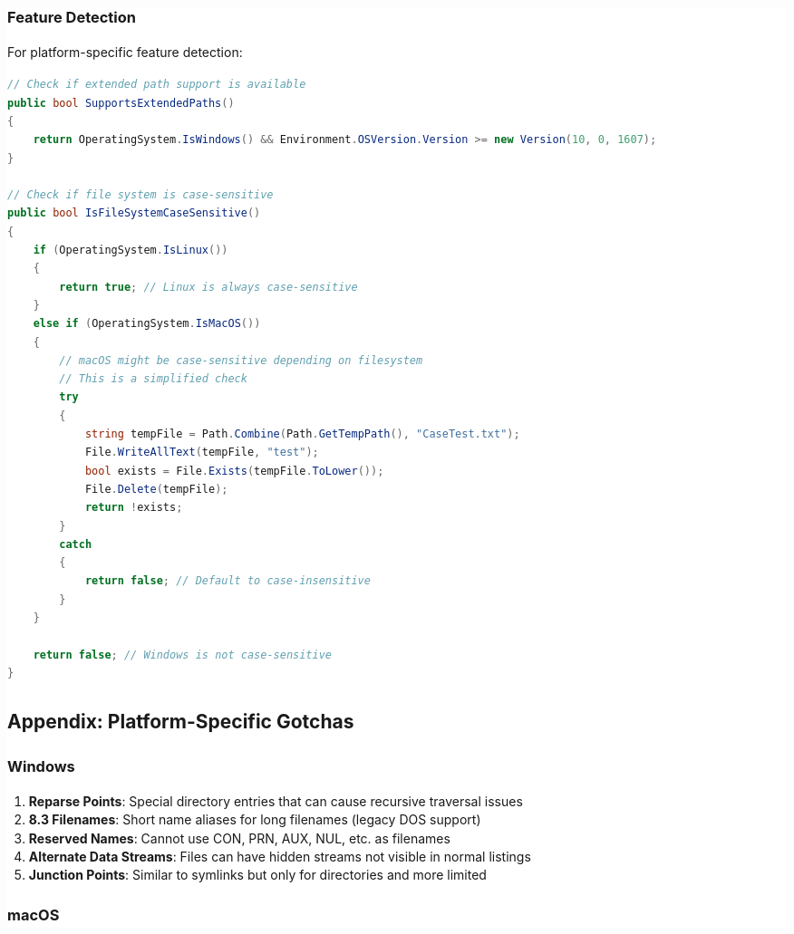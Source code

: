 ### Feature Detection

For platform-specific feature detection:

```csharp
// Check if extended path support is available
public bool SupportsExtendedPaths()
{
    return OperatingSystem.IsWindows() && Environment.OSVersion.Version >= new Version(10, 0, 1607);
}

// Check if file system is case-sensitive
public bool IsFileSystemCaseSensitive()
{
    if (OperatingSystem.IsLinux())
    {
        return true; // Linux is always case-sensitive
    }
    else if (OperatingSystem.IsMacOS())
    {
        // macOS might be case-sensitive depending on filesystem
        // This is a simplified check
        try
        {
            string tempFile = Path.Combine(Path.GetTempPath(), "CaseTest.txt");
            File.WriteAllText(tempFile, "test");
            bool exists = File.Exists(tempFile.ToLower());
            File.Delete(tempFile);
            return !exists;
        }
        catch
        {
            return false; // Default to case-insensitive
        }
    }

    return false; // Windows is not case-sensitive
}
```

## Appendix: Platform-Specific Gotchas

### Windows

1. **Reparse Points**: Special directory entries that can cause recursive traversal issues
2. **8.3 Filenames**: Short name aliases for long filenames (legacy DOS support)
3. **Reserved Names**: Cannot use CON, PRN, AUX, NUL, etc. as filenames
4. **Alternate Data Streams**: Files can have hidden streams not visible in normal listings
5. **Junction Points**: Similar to symlinks but only for directories and more limited

### macOS
